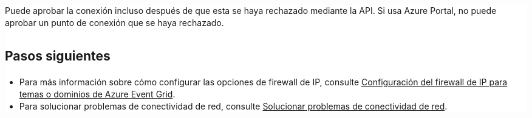 Puede aprobar la conexión incluso después de que esta se haya rechazado mediante la API. Si usa Azure Portal, no puede aprobar un punto de conexión que se haya rechazado. 

## <a name="next-steps"></a>Pasos siguientes
* Para más información sobre cómo configurar las opciones de firewall de IP, consulte [Configuración del firewall de IP para temas o dominios de Azure Event Grid](configure-firewall.md).
* Para solucionar problemas de conectividad de red, consulte [Solucionar problemas de conectividad de red](troubleshoot-network-connectivity.md).
